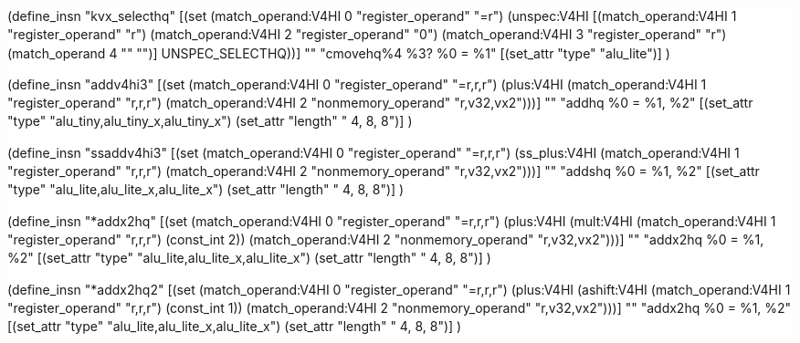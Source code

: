 (define_insn "kvx_selecthq"
  [(set (match_operand:V4HI 0 "register_operand" "=r")
        (unspec:V4HI [(match_operand:V4HI 1 "register_operand" "r")
                      (match_operand:V4HI 2 "register_operand" "0")
                      (match_operand:V4HI 3 "register_operand" "r")
                      (match_operand 4 "" "")] UNSPEC_SELECTHQ))]
  ""
  "cmovehq%4 %3? %0 = %1"
  [(set_attr "type" "alu_lite")]
)

(define_insn "addv4hi3"
  [(set (match_operand:V4HI 0 "register_operand" "=r,r,r")
        (plus:V4HI (match_operand:V4HI 1 "register_operand" "r,r,r")
                   (match_operand:V4HI 2 "nonmemory_operand" "r,v32,vx2")))]
  ""
  "addhq %0 = %1, %2"
  [(set_attr "type" "alu_tiny,alu_tiny_x,alu_tiny_x")
   (set_attr "length" "     4,        8,          8")]
)

(define_insn "ssaddv4hi3"
  [(set (match_operand:V4HI 0 "register_operand" "=r,r,r")
        (ss_plus:V4HI (match_operand:V4HI 1 "register_operand" "r,r,r")
                      (match_operand:V4HI 2 "nonmemory_operand" "r,v32,vx2")))]
  ""
  "addshq %0 = %1, %2"
  [(set_attr "type" "alu_lite,alu_lite_x,alu_lite_x")
   (set_attr "length" "     4,         8,         8")]
)

(define_insn "*addx2hq"
  [(set (match_operand:V4HI 0 "register_operand" "=r,r,r")
        (plus:V4HI (mult:V4HI (match_operand:V4HI 1 "register_operand" "r,r,r")
                              (const_int 2))
                   (match_operand:V4HI 2 "nonmemory_operand" "r,v32,vx2")))]
  ""
  "addx2hq %0 = %1, %2"
  [(set_attr "type" "alu_lite,alu_lite_x,alu_lite_x")
   (set_attr "length" "     4,         8,         8")]
)

(define_insn "*addx2hq2"
  [(set (match_operand:V4HI 0 "register_operand" "=r,r,r")
        (plus:V4HI (ashift:V4HI (match_operand:V4HI 1 "register_operand" "r,r,r")
                                (const_int 1))
                   (match_operand:V4HI 2 "nonmemory_operand" "r,v32,vx2")))]
  ""
  "addx2hq %0 = %1, %2"
  [(set_attr "type" "alu_lite,alu_lite_x,alu_lite_x")
   (set_attr "length" "     4,         8,         8")]
)
